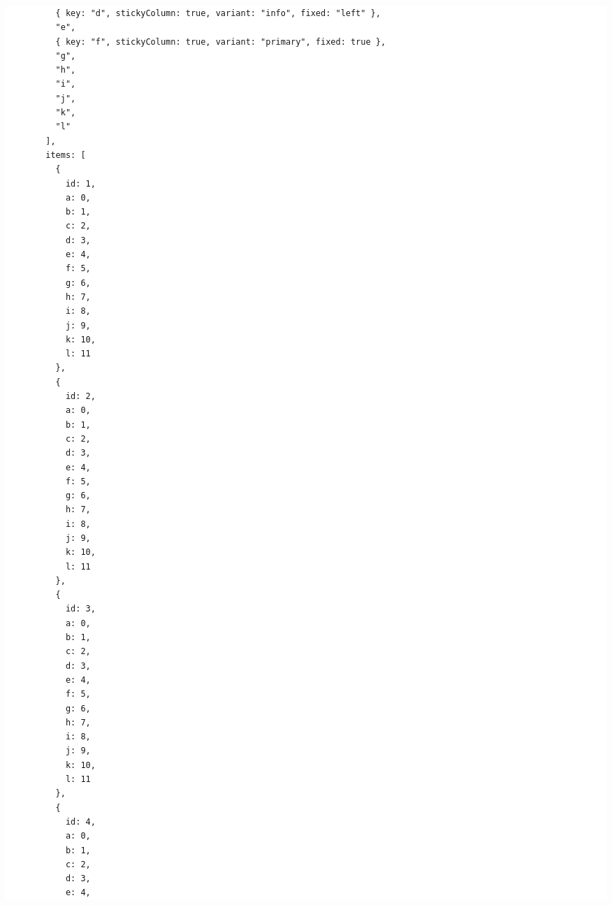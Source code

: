```html
          { key: "d", stickyColumn: true, variant: "info", fixed: "left" },
          "e",
          { key: "f", stickyColumn: true, variant: "primary", fixed: true },
          "g",
          "h",
          "i",
          "j",
          "k",
          "l"
        ],
        items: [
          {
            id: 1,
            a: 0,
            b: 1,
            c: 2,
            d: 3,
            e: 4,
            f: 5,
            g: 6,
            h: 7,
            i: 8,
            j: 9,
            k: 10,
            l: 11
          },
          {
            id: 2,
            a: 0,
            b: 1,
            c: 2,
            d: 3,
            e: 4,
            f: 5,
            g: 6,
            h: 7,
            i: 8,
            j: 9,
            k: 10,
            l: 11
          },
          {
            id: 3,
            a: 0,
            b: 1,
            c: 2,
            d: 3,
            e: 4,
            f: 5,
            g: 6,
            h: 7,
            i: 8,
            j: 9,
            k: 10,
            l: 11
          },
          {
            id: 4,
            a: 0,
            b: 1,
            c: 2,
            d: 3,
            e: 4,
```